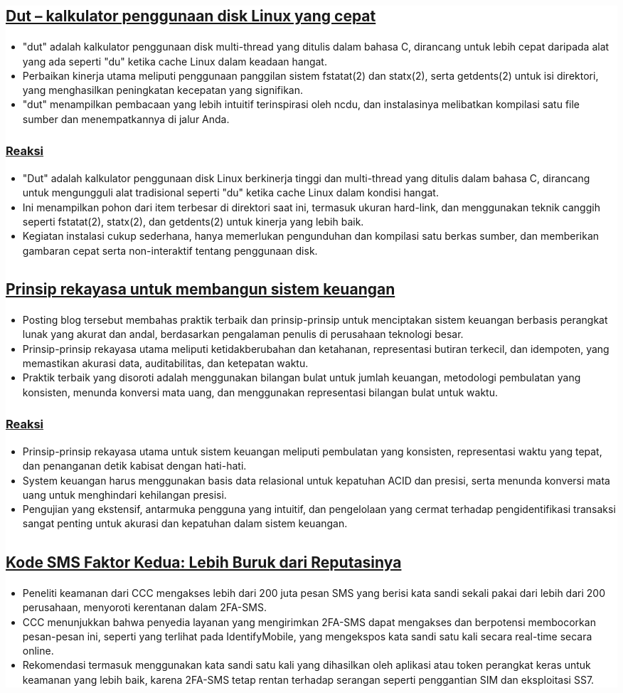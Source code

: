 ## [Dut – kalkulator penggunaan disk Linux yang cepat](https://codeberg.org/201984/dut)

- "dut" adalah kalkulator penggunaan disk multi-thread yang ditulis dalam bahasa C, dirancang untuk lebih cepat daripada alat yang ada seperti "du" ketika cache Linux dalam keadaan hangat.
- Perbaikan kinerja utama meliputi penggunaan panggilan sistem fstatat(2) dan statx(2), serta getdents(2) untuk isi direktori, yang menghasilkan peningkatan kecepatan yang signifikan.
- "dut" menampilkan pembacaan yang lebih intuitif terinspirasi oleh ncdu, dan instalasinya melibatkan kompilasi satu file sumber dan menempatkannya di jalur Anda.

### [Reaksi](https://news.ycombinator.com/item?id=40932492)

- "Dut" adalah kalkulator penggunaan disk Linux berkinerja tinggi dan multi-thread yang ditulis dalam bahasa C, dirancang untuk mengungguli alat tradisional seperti "du" ketika cache Linux dalam kondisi hangat.
- Ini menampilkan pohon dari item terbesar di direktori saat ini, termasuk ukuran hard-link, dan menggunakan teknik canggih seperti fstatat(2), statx(2), dan getdents(2) untuk kinerja yang lebih baik.
- Kegiatan instalasi cukup sederhana, hanya memerlukan pengunduhan dan kompilasi satu berkas sumber, dan memberikan gambaran cepat serta non-interaktif tentang penggunaan disk.

## [Prinsip rekayasa untuk membangun sistem keuangan](https://substack.wasteman.codes/p/engineering-principles-and-best-practices)

- Posting blog tersebut membahas praktik terbaik dan prinsip-prinsip untuk menciptakan sistem keuangan berbasis perangkat lunak yang akurat dan andal, berdasarkan pengalaman penulis di perusahaan teknologi besar.
- Prinsip-prinsip rekayasa utama meliputi ketidakberubahan dan ketahanan, representasi butiran terkecil, dan idempoten, yang memastikan akurasi data, auditabilitas, dan ketepatan waktu.
- Praktik terbaik yang disoroti adalah menggunakan bilangan bulat untuk jumlah keuangan, metodologi pembulatan yang konsisten, menunda konversi mata uang, dan menggunakan representasi bilangan bulat untuk waktu.

### [Reaksi](https://news.ycombinator.com/item?id=40933110)

- Prinsip-prinsip rekayasa utama untuk sistem keuangan meliputi pembulatan yang konsisten, representasi waktu yang tepat, dan penanganan detik kabisat dengan hati-hati.
- System keuangan harus menggunakan basis data relasional untuk kepatuhan ACID dan presisi, serta menunda konversi mata uang untuk menghindari kehilangan presisi.
- Pengujian yang ekstensif, antarmuka pengguna yang intuitif, dan pengelolaan yang cermat terhadap pengidentifikasi transaksi sangat penting untuk akurasi dan kepatuhan dalam sistem keuangan.

## [Kode SMS Faktor Kedua: Lebih Buruk dari Reputasinya](https://www.ccc.de/en/updates/2024/2fa-sms)

- Peneliti keamanan dari CCC mengakses lebih dari 200 juta pesan SMS yang berisi kata sandi sekali pakai dari lebih dari 200 perusahaan, menyoroti kerentanan dalam 2FA-SMS.
- CCC menunjukkan bahwa penyedia layanan yang mengirimkan 2FA-SMS dapat mengakses dan berpotensi membocorkan pesan-pesan ini, seperti yang terlihat pada IdentifyMobile, yang mengekspos kata sandi satu kali secara real-time secara online.
- Rekomendasi termasuk menggunakan kata sandi satu kali yang dihasilkan oleh aplikasi atau token perangkat keras untuk keamanan yang lebih baik, karena 2FA-SMS tetap rentan terhadap serangan seperti penggantian SIM dan eksploitasi SS7.
